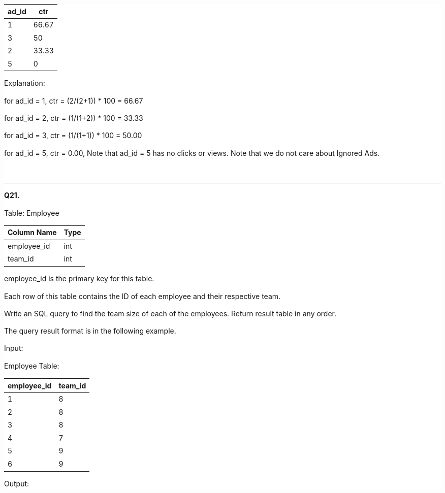 |ad\_id|ctr|
| - | - |
|1|66.67|
|3|50|
|2|33.33|
|5|0|
Explanation:

for ad\_id = 1, ctr = (2/(2+1)) \* 100 = 66.67

for ad\_id = 2, ctr = (1/(1+2)) \* 100 = 33.33

for ad\_id = 3, ctr = (1/(1+1)) \* 100 = 50.00

for ad\_id = 5, ctr = 0.00, Note that ad\_id = 5 has no clicks or views. Note that we do not care about Ignored Ads.

```sql

```
<pre>

</pre>

---

**Q21.**

Table: Employee

|Column Name|Type|
| - | - |
|employee\_id|int|
|team\_id|int|
employee\_id is the primary key for this table.

Each row of this table contains the ID of each employee and their respective team.

Write an SQL query to find the team size of each of the employees. Return result table in any order.

The query result format is in the following example.

Input:

Employee Table:

|employee\_id|team\_id|
| - | - |
|1|8|
|2|8|
|3|8|
|4|7|
|5|9|
|6|9|
Output:
